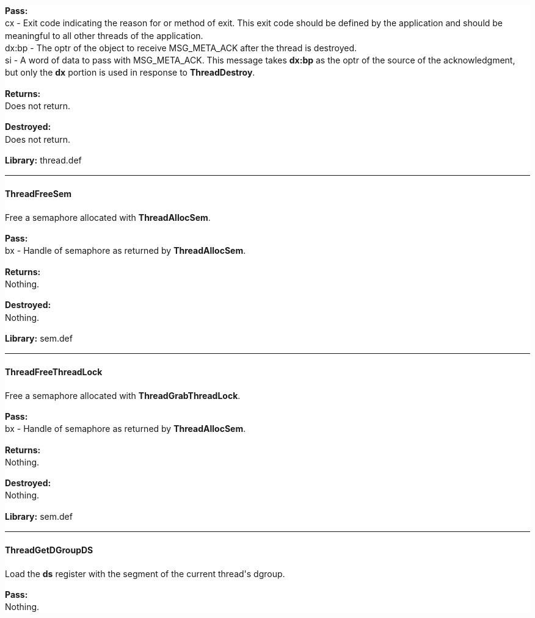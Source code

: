 **Pass:**  
cx - Exit code indicating the reason for or method of exit. This exit 
code should be defined by the application and should be 
meaningful to all other threads of the application.  
dx:bp - The optr of the object to receive MSG_META_ACK after the 
thread is destroyed.  
si - A word of data to pass with MSG_META_ACK. This message 
takes **dx:bp** as the optr of the source of the acknowledgment, 
but only the **dx** portion is used in response to 
**ThreadDestroy**.

**Returns:**  
Does not return.

**Destroyed:**  
Does not return.

**Library:** thread.def

----------
#### ThreadFreeSem
Free a semaphore allocated with **ThreadAllocSem**.

**Pass:**  
bx - Handle of semaphore as returned by **ThreadAllocSem**.

**Returns:**  
Nothing.

**Destroyed:**  
Nothing.

**Library:** sem.def

----------
#### ThreadFreeThreadLock
Free a semaphore allocated with **ThreadGrabThreadLock**.

**Pass:**  
bx - Handle of semaphore as returned by **ThreadAllocSem**.

**Returns:**  
Nothing.

**Destroyed:**  
Nothing.

**Library:** sem.def

----------
#### ThreadGetDGroupDS
Load the **ds** register with the segment of the current thread's dgroup.

**Pass:**  
Nothing.
